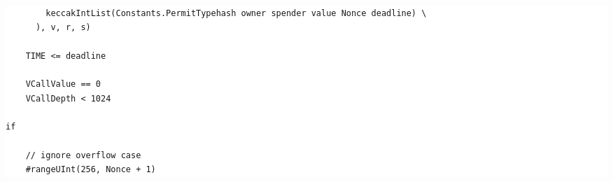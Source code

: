 ```act
        keccakIntList(Constants.PermitTypehash owner spender value Nonce deadline) \
      ), v, r, s)

    TIME <= deadline

    VCallValue == 0
    VCallDepth < 1024

if

    // ignore overflow case
    #rangeUInt(256, Nonce + 1)
```
